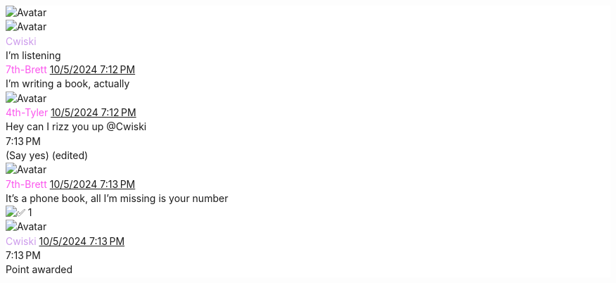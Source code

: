 <div class=chatlog__message-group><div id=chatlog__message-container-1292263278478622763 class=chatlog__message-container data-message-id=1292263278478622763><div class=chatlog__message><div class=chatlog__message-aside><div class=chatlog__reply-symbol></div><img class=chatlog__avatar src="https://cdn.discordapp.com/avatars/229660445458300930/45b8094bb194db79b89d780fc6189bba.png?size=512" alt=Avatar loading=lazy></div><div class=chatlog__message-primary><div class=chatlog__reply><img class=chatlog__reply-avatar src="https://cdn.discordapp.com/avatars/724135578936934470/80ca0cb226185ada9cea1ad81231332e.png?size=512" alt=Avatar loading=lazy><div class=chatlog__reply-author style=color:rgb(204,154,235) title=cwisbt>Cwiski</div><div class=chatlog__reply-content><span class=chatlog__reply-link onclick="scrollToMessage(event,'1292263213769162785')"> I’m listening </span></div></div><div class=chatlog__header><span class=chatlog__author style=color:rgb(251,85,237) title=brettibus data-user-id=229660445458300930>7th-Brett</span> <span class=chatlog__timestamp title="Saturday, October 5, 2024 7:12 PM"><a href=#chatlog__message-container-1292263278478622763>10/5/2024 7:12 PM</a></span></div><div class="chatlog__content chatlog__markdown"><span class=chatlog__markdown-preserve>I’m writing a book, actually</span></div></div></div></div></div>
<div class=chatlog__message-group><div id=chatlog__message-container-1292263288809455689 class=chatlog__message-container data-message-id=1292263288809455689><div class=chatlog__message><div class=chatlog__message-aside><img class=chatlog__avatar src="https://cdn.discordapp.com/avatars/246333355765792769/59797827362dda9d09e6df98aad2aab9.png?size=512" alt=Avatar loading=lazy></div><div class=chatlog__message-primary><div class=chatlog__header><span class=chatlog__author style=color:rgb(251,85,237) title=littleworld data-user-id=246333355765792769>4th-Tyler</span> <span class=chatlog__timestamp title="Saturday, October 5, 2024 7:12 PM"><a href=#chatlog__message-container-1292263288809455689>10/5/2024 7:12 PM</a></span></div><div class="chatlog__content chatlog__markdown"><span class=chatlog__markdown-preserve>Hey can I rizz you up <span class="chatlog__markdown-mention" title="cwisbt">@Cwiski</span></span></div></div></div></div><div id=chatlog__message-container-1292263316827148484 class=chatlog__message-container data-message-id=1292263316827148484><div class=chatlog__message><div class=chatlog__message-aside><div class=chatlog__short-timestamp title="Saturday, October 5, 2024 7:13 PM">7:13 PM</div></div><div class=chatlog__message-primary><div class="chatlog__content chatlog__markdown"><span class=chatlog__markdown-preserve>(Say yes)</span> <span class=chatlog__edited-timestamp title="Saturday, October 5, 2024 7:13 PM">(edited)</span></div></div></div></div></div>
<div class=chatlog__message-group><div id=chatlog__message-container-1292263357621076140 class=chatlog__message-container data-message-id=1292263357621076140><div class=chatlog__message><div class=chatlog__message-aside><img class=chatlog__avatar src="https://cdn.discordapp.com/avatars/229660445458300930/45b8094bb194db79b89d780fc6189bba.png?size=512" alt=Avatar loading=lazy></div><div class=chatlog__message-primary><div class=chatlog__header><span class=chatlog__author style=color:rgb(251,85,237) title=brettibus data-user-id=229660445458300930>7th-Brett</span> <span class=chatlog__timestamp title="Saturday, October 5, 2024 7:13 PM"><a href=#chatlog__message-container-1292263357621076140>10/5/2024 7:13 PM</a></span></div><div class="chatlog__content chatlog__markdown"><span class=chatlog__markdown-preserve>It’s a phone book, all I’m missing is your number</span></div><div class=chatlog__reactions><div class=chatlog__reaction title=white_check_mark><img class="chatlog__emoji chatlog__emoji--small" alt=✅ src=https://cdn.jsdelivr.net/gh/twitter/twemoji@latest/assets/svg/2705.svg loading=lazy> <span class=chatlog__reaction-count>1</span></div></div></div></div></div></div>
<div class=chatlog__message-group><div id=chatlog__message-container-1292263404983287809 class=chatlog__message-container data-message-id=1292263404983287809><div class=chatlog__message><div class=chatlog__message-aside><img class=chatlog__avatar src="https://cdn.discordapp.com/avatars/724135578936934470/80ca0cb226185ada9cea1ad81231332e.png?size=512" alt=Avatar loading=lazy></div><div class=chatlog__message-primary><div class=chatlog__header><span class=chatlog__author style=color:rgb(204,154,235) title=cwisbt data-user-id=724135578936934470>Cwiski</span> <span class=chatlog__timestamp title="Saturday, October 5, 2024 7:13 PM"><a href=#chatlog__message-container-1292263404983287809>10/5/2024 7:13 PM</a></span></div><div class=chatlog__embed><video class=chatlog__embed-generic-gifv width=640 height=478 loop onmouseover=this.play() onmouseout=this.pause()><source src=https://images-ext-1.discordapp.net/external/w0-p2Q5DavQNs3r80kvwhi1y_lHOvChFcDtzWNpaPJo/https/media.tenor.com/wBuca5fsU8MAAAPo/goofy-movie.mp4 alt="Embedded gifv"></video></div></div></div></div><div id=chatlog__message-container-1292263454769676360 class=chatlog__message-container data-message-id=1292263454769676360><div class=chatlog__message><div class=chatlog__message-aside><div class=chatlog__short-timestamp title="Saturday, October 5, 2024 7:13 PM">7:13 PM</div></div><div class=chatlog__message-primary><div class="chatlog__content chatlog__markdown"><span class=chatlog__markdown-preserve>Point awarded</span></div></div></div></div></div>